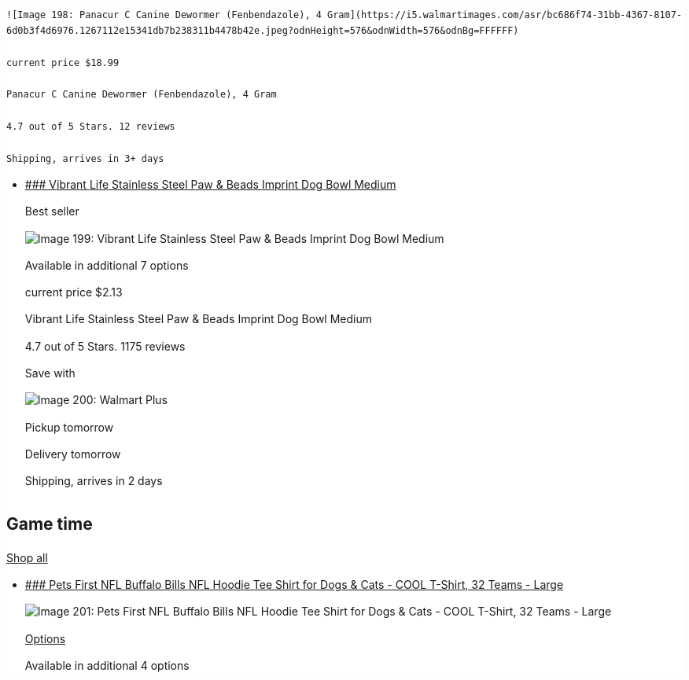     ![Image 198: Panacur C Canine Dewormer (Fenbendazole), 4 Gram](https://i5.walmartimages.com/asr/bc686f74-31bb-4367-8107-6d0b3f4d6976.1267112e15341db7b238311b4478b42e.jpeg?odnHeight=576&odnWidth=576&odnBg=FFFFFF)
    
    current price $18.99
    
    Panacur C Canine Dewormer (Fenbendazole), 4 Gram
    
    4.7 out of 5 Stars. 12 reviews
    
    Shipping, arrives in 3+ days
    
*   [### Vibrant Life Stainless Steel Paw & Beads Imprint Dog Bowl Medium](https://www.walmart.com/ip/Vibrant-Life-Stainless-Steel-Paw-Beads-Imprint-Dog-Bowl-Medium/518190609?athcpid=518190609&athpgid=AthenaContentPage_202072&athcgid=null&athznid=ItemCarousel_94881466-0482-4024-b314-923fb2f0cdc3_items&athieid=v0&athstid=CS020&athguid=rrwibpPSfe6VqNQCvZdpvq_i_3N7hmEK_Nl_&athancid=null&athena=true&athbdg=L1600)
    
    Best seller
    
    ![Image 199: Vibrant Life Stainless Steel Paw & Beads Imprint Dog Bowl Medium](https://i5.walmartimages.com/seo/Vibrant-Life-Stainless-Steel-Paw-Beads-Imprint-Dog-Bowl-Medium_54ae839d-14e5-4d2d-bfab-1c745c300eba.45342ee71322f2d5d66a14a99c237143.jpeg?odnHeight=576&odnWidth=576&odnBg=FFFFFF)
    
    Available in additional 7 options
    
    current price $2.13
    
    Vibrant Life Stainless Steel Paw & Beads Imprint Dog Bowl Medium
    
    4.7 out of 5 Stars. 1175 reviews
    
    Save with
    
    ![Image 200: Walmart Plus](https://i5.walmartimages.com/dfw/63fd9f59-ac39/29c6759d-7f14-49fa-bd3a-b870eb4fb8fb/v1/wplus-icon-blue.svg)
    
    Pickup tomorrow
    
    Delivery tomorrow
    
    Shipping, arrives in 2 days
    

Game time
---------

[Shop all](https://www.walmart.com/browse/pets-football-fan-shop/0/0/?_refineresult=true&_be_shelf_id=62247&search_sort=100&facet=shelf_id:62247&povid=Pets_DogCP_Itemcarousel_Gametime)

*   [### Pets First NFL Buffalo Bills NFL Hoodie Tee Shirt for Dogs & Cats - COOL T-Shirt, 32 Teams - Large](https://www.walmart.com/ip/Pets-First-NFL-Buffalo-Bills-NFL-Hoodie-Tee-Shirt-for-Dogs-Cats-COOL-T-Shirt-32-Teams-Large/54042417?athcpid=54042417&athpgid=AthenaContentPage_202072&athcgid=null&athznid=ItemCarousel_c5d9dfee-90b1-4300-b8bb-bc4cdc62d454_items&athieid=v0&athstid=CS020&athguid=rrwibpPSfe6VqNQCvZdpvq_i_3N7hmEK_Nl_&athancid=null&athena=true)
    
    ![Image 201: Pets First NFL Buffalo Bills NFL Hoodie Tee Shirt for Dogs & Cats - COOL T-Shirt, 32 Teams - Large](https://i5.walmartimages.com/seo/Pets-First-NFL-Buffalo-Bills-NFL-Hoodie-Tee-Shirt-for-Dogs-Cats-COOL-T-Shirt-32-Teams-Large_69929fb9-7b20-4634-9e39-74dd78ecc83f.59f54e67176b4ba95ad92723335dbfbf.jpeg?odnHeight=576&odnWidth=576&odnBg=FFFFFF)
    
    [Options](https://www.walmart.com/ip/Pets-First-NFL-Buffalo-Bills-NFL-Hoodie-Tee-Shirt-for-Dogs-Cats-COOL-T-Shirt-32-Teams-Large/54042417?athcpid=54042417&athpgid=AthenaContentPage_202072&athcgid=null&athznid=ItemCarousel_c5d9dfee-90b1-4300-b8bb-bc4cdc62d454_items&athieid=v0&athstid=CS020&athguid=rrwibpPSfe6VqNQCvZdpvq_i_3N7hmEK_Nl_&athancid=null&athena=true)
    
    Available in additional 4 options
    